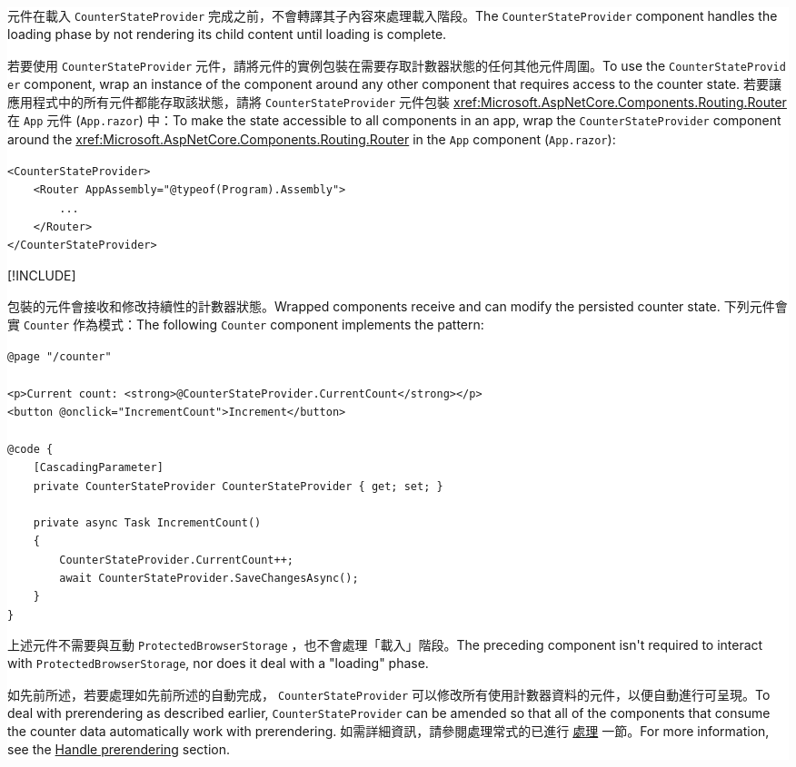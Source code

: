 <span data-ttu-id="cb914-382">元件在載入 `CounterStateProvider` 完成之前，不會轉譯其子內容來處理載入階段。</span><span class="sxs-lookup"><span data-stu-id="cb914-382">The `CounterStateProvider` component handles the loading phase by not rendering its child content until loading is complete.</span></span>

<span data-ttu-id="cb914-383">若要使用 `CounterStateProvider` 元件，請將元件的實例包裝在需要存取計數器狀態的任何其他元件周圍。</span><span class="sxs-lookup"><span data-stu-id="cb914-383">To use the `CounterStateProvider` component, wrap an instance of the component around any other component that requires access to the counter state.</span></span> <span data-ttu-id="cb914-384">若要讓應用程式中的所有元件都能存取該狀態，請將 `CounterStateProvider` 元件包裝 <xref:Microsoft.AspNetCore.Components.Routing.Router> 在 `App` 元件 (`App.razor`) 中：</span><span class="sxs-lookup"><span data-stu-id="cb914-384">To make the state accessible to all components in an app, wrap the `CounterStateProvider` component around the <xref:Microsoft.AspNetCore.Components.Routing.Router> in the `App` component (`App.razor`):</span></span>

```razor
<CounterStateProvider>
    <Router AppAssembly="@typeof(Program).Assembly">
        ...
    </Router>
</CounterStateProvider>
```

[!INCLUDE[](~/blazor/includes/prefer-exact-matches.md)]

<span data-ttu-id="cb914-385">包裝的元件會接收和修改持續性的計數器狀態。</span><span class="sxs-lookup"><span data-stu-id="cb914-385">Wrapped components receive and can modify the persisted counter state.</span></span> <span data-ttu-id="cb914-386">下列元件會實 `Counter` 作為模式：</span><span class="sxs-lookup"><span data-stu-id="cb914-386">The following `Counter` component implements the pattern:</span></span>

```razor
@page "/counter"

<p>Current count: <strong>@CounterStateProvider.CurrentCount</strong></p>
<button @onclick="IncrementCount">Increment</button>

@code {
    [CascadingParameter]
    private CounterStateProvider CounterStateProvider { get; set; }

    private async Task IncrementCount()
    {
        CounterStateProvider.CurrentCount++;
        await CounterStateProvider.SaveChangesAsync();
    }
}
```

<span data-ttu-id="cb914-387">上述元件不需要與互動 `ProtectedBrowserStorage` ，也不會處理「載入」階段。</span><span class="sxs-lookup"><span data-stu-id="cb914-387">The preceding component isn't required to interact with `ProtectedBrowserStorage`, nor does it deal with a "loading" phase.</span></span>

<span data-ttu-id="cb914-388">如先前所述，若要處理如先前所述的自動完成， `CounterStateProvider` 可以修改所有使用計數器資料的元件，以便自動進行可呈現。</span><span class="sxs-lookup"><span data-stu-id="cb914-388">To deal with prerendering as described earlier, `CounterStateProvider` can be amended so that all of the components that consume the counter data automatically work with prerendering.</span></span> <span data-ttu-id="cb914-389">如需詳細資訊，請參閱處理常式的已進行 [處理](#handle-prerendering) 一節。</span><span class="sxs-lookup"><span data-stu-id="cb914-389">For more information, see the [Handle prerendering](#handle-prerendering) section.</span></span>

